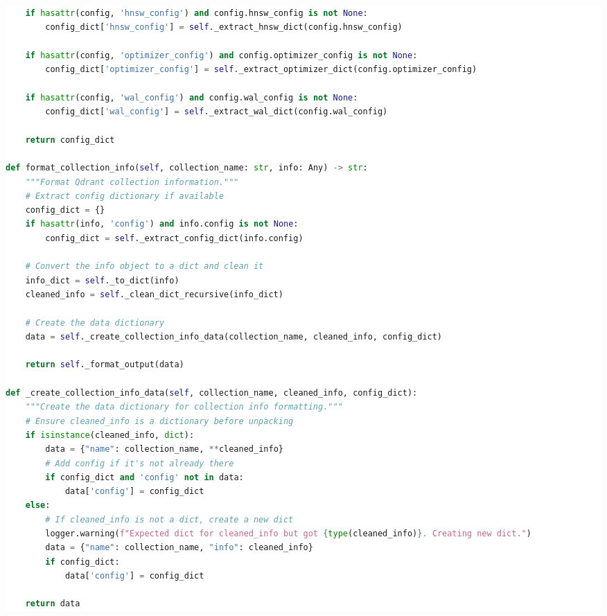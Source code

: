 ```python
    if hasattr(config, 'hnsw_config') and config.hnsw_config is not None:
        config_dict['hnsw_config'] = self._extract_hnsw_dict(config.hnsw_config)
        
    if hasattr(config, 'optimizer_config') and config.optimizer_config is not None:
        config_dict['optimizer_config'] = self._extract_optimizer_dict(config.optimizer_config)
        
    if hasattr(config, 'wal_config') and config.wal_config is not None:
        config_dict['wal_config'] = self._extract_wal_dict(config.wal_config)
        
    return config_dict

def format_collection_info(self, collection_name: str, info: Any) -> str:
    """Format Qdrant collection information."""
    # Extract config dictionary if available
    config_dict = {}
    if hasattr(info, 'config') and info.config is not None:
        config_dict = self._extract_config_dict(info.config)
    
    # Convert the info object to a dict and clean it
    info_dict = self._to_dict(info)
    cleaned_info = self._clean_dict_recursive(info_dict)
    
    # Create the data dictionary
    data = self._create_collection_info_data(collection_name, cleaned_info, config_dict)
            
    return self._format_output(data)

def _create_collection_info_data(self, collection_name, cleaned_info, config_dict):
    """Create the data dictionary for collection info formatting."""
    # Ensure cleaned_info is a dictionary before unpacking
    if isinstance(cleaned_info, dict):
        data = {"name": collection_name, **cleaned_info}
        # Add config if it's not already there
        if config_dict and 'config' not in data:
            data['config'] = config_dict
    else:
        # If cleaned_info is not a dict, create a new dict
        logger.warning(f"Expected dict for cleaned_info but got {type(cleaned_info)}. Creating new dict.")
        data = {"name": collection_name, "info": cleaned_info}
        if config_dict:
            data['config'] = config_dict
    
    return data
